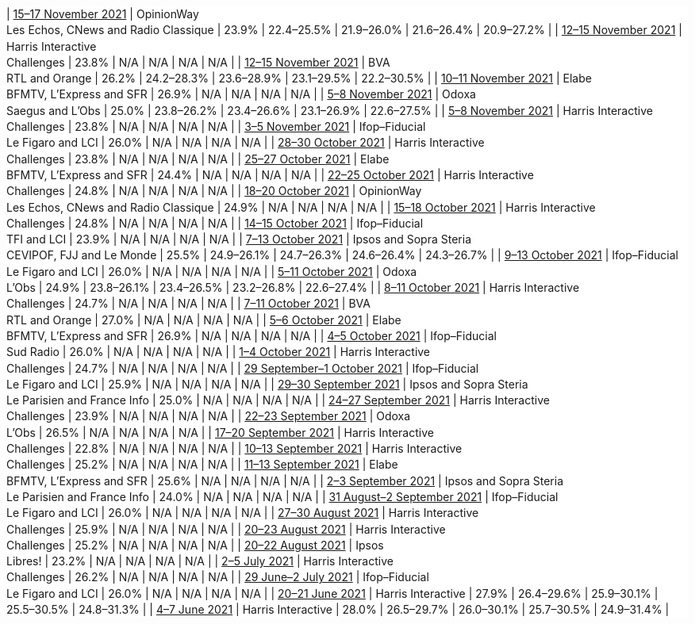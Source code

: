 | [15–17 November 2021](2021-11-17-OpinionWay.html) | OpinionWay <br> Les Echos, CNews and Radio Classique | 23.9% | 22.4–25.5% | 21.9–26.0% | 21.6–26.4% | 20.9–27.2% |
| [12–15 November 2021](2021-11-15-HarrisInteractive.html) | Harris Interactive <br> Challenges | 23.8% | N/A | N/A | N/A | N/A |
| [12–15 November 2021](2021-11-15-BVA.html) | BVA <br> RTL and Orange | 26.2% | 24.2–28.3% | 23.6–28.9% | 23.1–29.5% | 22.2–30.5% |
| [10–11 November 2021](2021-11-11-Elabe.html) | Elabe <br> BFMTV, L’Express and SFR | 26.9% | N/A | N/A | N/A | N/A |
| [5–8 November 2021](2021-11-08-Odoxa.html) | Odoxa <br> Saegus and L’Obs | 25.0% | 23.8–26.2% | 23.4–26.6% | 23.1–26.9% | 22.6–27.5% |
| [5–8 November 2021](2021-11-08-HarrisInteractive.html) | Harris Interactive <br> Challenges | 23.8% | N/A | N/A | N/A | N/A |
| [3–5 November 2021](2021-11-05-Ifop–Fiducial.html) | Ifop–Fiducial <br> Le Figaro and LCI | 26.0% | N/A | N/A | N/A | N/A |
| [28–30 October 2021](2021-10-30-HarrisInteractive.html) | Harris Interactive <br> Challenges | 23.8% | N/A | N/A | N/A | N/A |
| [25–27 October 2021](2021-10-27-Elabe.html) | Elabe <br> BFMTV, L’Express and SFR | 24.4% | N/A | N/A | N/A | N/A |
| [22–25 October 2021](2021-10-25-HarrisInteractive.html) | Harris Interactive <br> Challenges | 24.8% | N/A | N/A | N/A | N/A |
| [18–20 October 2021](2021-10-20-OpinionWay.html) | OpinionWay <br> Les Echos, CNews and Radio Classique | 24.9% | N/A | N/A | N/A | N/A |
| [15–18 October 2021](2021-10-18-HarrisInteractive.html) | Harris Interactive <br> Challenges | 24.8% | N/A | N/A | N/A | N/A |
| [14–15 October 2021](2021-10-15-Ifop–Fiducial.html) | Ifop–Fiducial <br> TFI and LCI | 23.9% | N/A | N/A | N/A | N/A |
| [7–13 October 2021](2021-10-13-IpsosandSopraSteria.html) | Ipsos and Sopra Steria <br> CEVIPOF, FJJ and Le Monde | 25.5% | 24.9–26.1% | 24.7–26.3% | 24.6–26.4% | 24.3–26.7% |
| [9–13 October 2021](2021-10-13-Ifop–Fiducial.html) | Ifop–Fiducial <br> Le Figaro and LCI | 26.0% | N/A | N/A | N/A | N/A |
| [5–11 October 2021](2021-10-11-Odoxa.html) | Odoxa <br> L’Obs | 24.9% | 23.8–26.1% | 23.4–26.5% | 23.2–26.8% | 22.6–27.4% |
| [8–11 October 2021](2021-10-11-HarrisInteractive.html) | Harris Interactive <br> Challenges | 24.7% | N/A | N/A | N/A | N/A |
| [7–11 October 2021](2021-10-11-BVA.html) | BVA <br> RTL and Orange | 27.0% | N/A | N/A | N/A | N/A |
| [5–6 October 2021](2021-10-06-Elabe.html) | Elabe <br> BFMTV, L’Express and SFR | 26.9% | N/A | N/A | N/A | N/A |
| [4–5 October 2021](2021-10-05-Ifop–Fiducial.html) | Ifop–Fiducial <br> Sud Radio | 26.0% | N/A | N/A | N/A | N/A |
| [1–4 October 2021](2021-10-04-HarrisInteractive.html) | Harris Interactive <br> Challenges | 24.7% | N/A | N/A | N/A | N/A |
| [29 September–1 October 2021](2021-10-01-Ifop–Fiducial.html) | Ifop–Fiducial <br> Le Figaro and LCI | 25.9% | N/A | N/A | N/A | N/A |
| [29–30 September 2021](2021-09-30-IpsosandSopraSteria.html) | Ipsos and Sopra Steria <br> Le Parisien and France Info | 25.0% | N/A | N/A | N/A | N/A |
| [24–27 September 2021](2021-09-27-HarrisInteractive.html) | Harris Interactive <br> Challenges | 23.9% | N/A | N/A | N/A | N/A |
| [22–23 September 2021](2021-09-23-Odoxa.html) | Odoxa <br> L’Obs | 26.5% | N/A | N/A | N/A | N/A |
| [17–20 September 2021](2021-09-20-HarrisInteractive.html) | Harris Interactive <br> Challenges | 22.8% | N/A | N/A | N/A | N/A |
| [10–13 September 2021](2021-09-13-HarrisInteractive.html) | Harris Interactive <br> Challenges | 25.2% | N/A | N/A | N/A | N/A |
| [11–13 September 2021](2021-09-13-Elabe.html) | Elabe <br> BFMTV, L’Express and SFR | 25.6% | N/A | N/A | N/A | N/A |
| [2–3 September 2021](2021-09-03-IpsosandSopraSteria.html) | Ipsos and Sopra Steria <br> Le Parisien and France Info | 24.0% | N/A | N/A | N/A | N/A |
| [31 August–2 September 2021](2021-09-02-Ifop–Fiducial.html) | Ifop–Fiducial <br> Le Figaro and LCI | 26.0% | N/A | N/A | N/A | N/A |
| [27–30 August 2021](2021-08-30-HarrisInteractive.html) | Harris Interactive <br> Challenges | 25.9% | N/A | N/A | N/A | N/A |
| [20–23 August 2021](2021-08-23-HarrisInteractive.html) | Harris Interactive <br> Challenges | 25.2% | N/A | N/A | N/A | N/A |
| [20–22 August 2021](2021-08-22-Ipsos.html) | Ipsos <br> Libres! | 23.2% | N/A | N/A | N/A | N/A |
| [2–5 July 2021](2021-07-05-HarrisInteractive.html) | Harris Interactive <br> Challenges | 26.2% | N/A | N/A | N/A | N/A |
| [29 June–2 July 2021](2021-07-02-Ifop–Fiducial.html) | Ifop–Fiducial <br> Le Figaro and LCI | 26.0% | N/A | N/A | N/A | N/A |
| [20–21 June 2021](2021-06-21-HarrisInteractive.html) | Harris Interactive | 27.9% | 26.4–29.6% | 25.9–30.1% | 25.5–30.5% | 24.8–31.3% |
| [4–7 June 2021](2021-06-07-HarrisInteractive.html) | Harris Interactive | 28.0% | 26.5–29.7% | 26.0–30.1% | 25.7–30.5% | 24.9–31.4% |